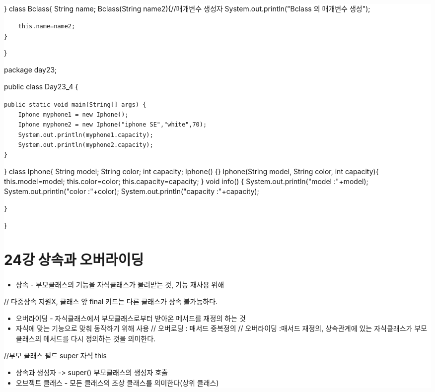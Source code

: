 }
class Bclass{
	String name;
	Bclass(String name2){//매개변수 생성자
		System.out.println("Bclass 의 매개변수 생성");
		
		this.name=name2;
	}
}

package day23;

public class Day23_4 {

	public static void main(String[] args) {
		Iphone myphone1 = new Iphone();
		Iphone myphone2 = new Iphone("iphone SE","white",70);
		System.out.println(myphone1.capacity);
		System.out.println(myphone2.capacity);
	}

}
class Iphone{
	String model;
	String color;
	int capacity;
	Iphone() {}
	Iphone(String model, String color, int capacity){
		this.model=model;
		this.color=color;
		this.capacity=capacity;
	}
	void info() {
		System.out.println("model :"+model);
		System.out.println("color :"+color);
		System.out.println("capacity :"+capacity);
		
	}
}


# 24강 상속과 오버라이딩

- 상속 - 부모클래스의 기능을 자식클래스가 물려받는 것, 기능 재사용 위해

// 다중상속 지원X, 클래스 앞 final 키드는 다른 클래스가 상속 불가능하다.

- 오버라이딩 - 자식클래스에서 부모클래스로부터 받아온 메서드를 재정의 하는 것
- 자식에 맞는 기능으로 맞춰 동작하기 위해 사용
// 오버로딩 : 매서드 중복정의
// 오버라이딩 :매서드 재정의, 상속관계에 있는 자식클래스가 부모클래스의 메서드를 다시 정의하는 것을 의미한다. 

//부모 클래스 필드 super 자식 this

- 상속과 생성자 -> super() 부모클래스의 생성자 호출
- 오브젝트 클래스 - 모든 클래스의 조상 클래스를 의미한다(상위 클래스)

